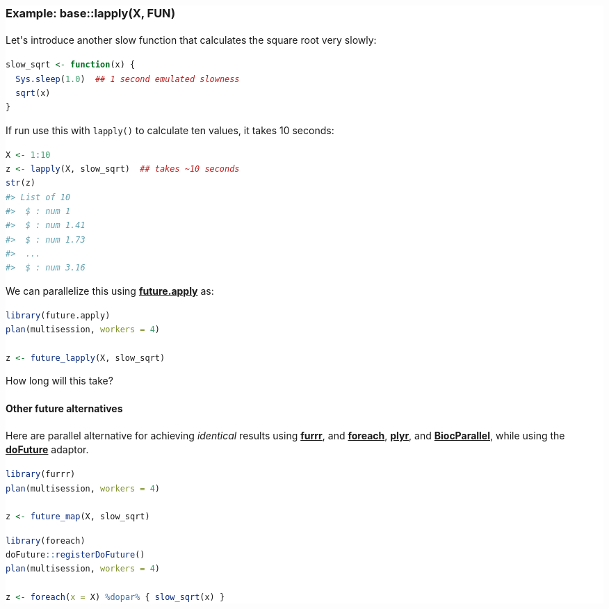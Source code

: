 
### Example: base::lapply(X, FUN)

Let's introduce another slow function that calculates the square root very slowly:

```r
slow_sqrt <- function(x) {
  Sys.sleep(1.0)  ## 1 second emulated slowness
  sqrt(x)
}
```

If run use this with `lapply()` to calculate ten values, it takes 10 seconds:

```r
X <- 1:10
z <- lapply(X, slow_sqrt)  ## takes ~10 seconds
str(z)
#> List of 10
#>  $ : num 1
#>  $ : num 1.41
#>  $ : num 1.73
#>  ...
#>  $ : num 3.16
```

We can parallelize this using **[future.apply]** as:

```r
library(future.apply)
plan(multisession, workers = 4)

z <- future_lapply(X, slow_sqrt)
```

How long will this take?



#### Other future alternatives

Here are parallel alternative for achieving _identical_ results using **[furrr]**, and **[foreach]**, **[plyr]**, and **[BiocParallel]**, while using the **[doFuture]** adaptor.

```r
library(furrr)
plan(multisession, workers = 4)

z <- future_map(X, slow_sqrt)
```

```r
library(foreach)
doFuture::registerDoFuture()
plan(multisession, workers = 4)

z <- foreach(x = X) %dopar% { slow_sqrt(x) }
```


[batchtools]: https://cran.r-project.org/package=batchtools
[beepr]: https://cran.r-project.org/package=beepr
[BiocParallel]: https://bioconductor.org/packages/BiocParallel/
[callr]: https://callr.r-lib.org/
[doFuture]: https://doFuture.futureverse.org
[doMC]: https://cran.r-project.org/package=doMC
[doParallel]: https://cran.r-project.org/package=doParallel
[foreach]: https://cran.r-project.org/package=foreach
[future]: https://future.futureverse.org
[future.apply]: https://future.apply.futureverse.org
[future.batchtools]: https://future.batchtools.futureverse.org
[future.callr]: https://future.callr.futureverse.org
[furrr]: https://furrr.futureverse.org
[parallelly]: https://parallelly.futureverse.org
[plyr]: https://cran.r-project.org/package=plyr
[progress]: https://github.com/r-lib/progress#readme
[progressr]: https://progressr.futureverse.org
[purrr]: https://purrr.tidyverse.org/